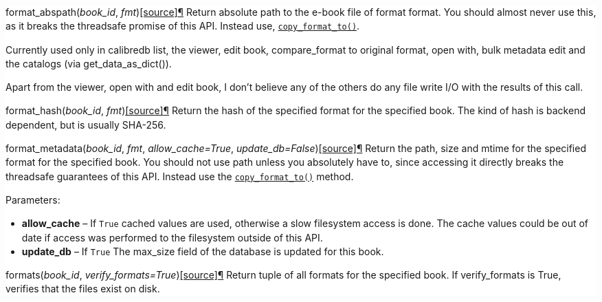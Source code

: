 





format\_abspath(*book\_id*, *fmt*)[[source]](_modules/calibre/db/cache.html#Cache.format_abspath)[¶](#calibre.db.cache.Cache.format_abspath "Link to this definition")
Return absolute path to the e-book file of format format. You should
almost never use this, as it breaks the threadsafe promise of this API.
Instead use, [`copy_format_to()`](#calibre.db.cache.Cache.copy_format_to "calibre.db.cache.Cache.copy_format_to").


Currently used only in calibredb list, the viewer, edit book,
compare\_format to original format, open with, bulk metadata edit and
the catalogs (via get\_data\_as\_dict()).


Apart from the viewer, open with and edit book, I don’t believe any of
the others do any file write I/O with the results of this call.





format\_hash(*book\_id*, *fmt*)[[source]](_modules/calibre/db/cache.html#Cache.format_hash)[¶](#calibre.db.cache.Cache.format_hash "Link to this definition")
Return the hash of the specified format for the specified book. The
kind of hash is backend dependent, but is usually SHA-256.





format\_metadata(*book\_id*, *fmt*, *allow\_cache=True*, *update\_db=False*)[[source]](_modules/calibre/db/cache.html#Cache.format_metadata)[¶](#calibre.db.cache.Cache.format_metadata "Link to this definition")
Return the path, size and mtime for the specified format for the specified book.
You should not use path unless you absolutely have to,
since accessing it directly breaks the threadsafe guarantees of this API. Instead use
the [`copy_format_to()`](#calibre.db.cache.Cache.copy_format_to "calibre.db.cache.Cache.copy_format_to") method.



Parameters:
* **allow\_cache** – If `True` cached values are used, otherwise a
slow filesystem access is done. The cache values could be out of date
if access was performed to the filesystem outside of this API.
* **update\_db** – If `True` The max\_size field of the database is updated for this book.







formats(*book\_id*, *verify\_formats=True*)[[source]](_modules/calibre/db/cache.html#Cache.formats)[¶](#calibre.db.cache.Cache.formats "Link to this definition")
Return tuple of all formats for the specified book. If verify\_formats
is True, verifies that the files exist on disk.



